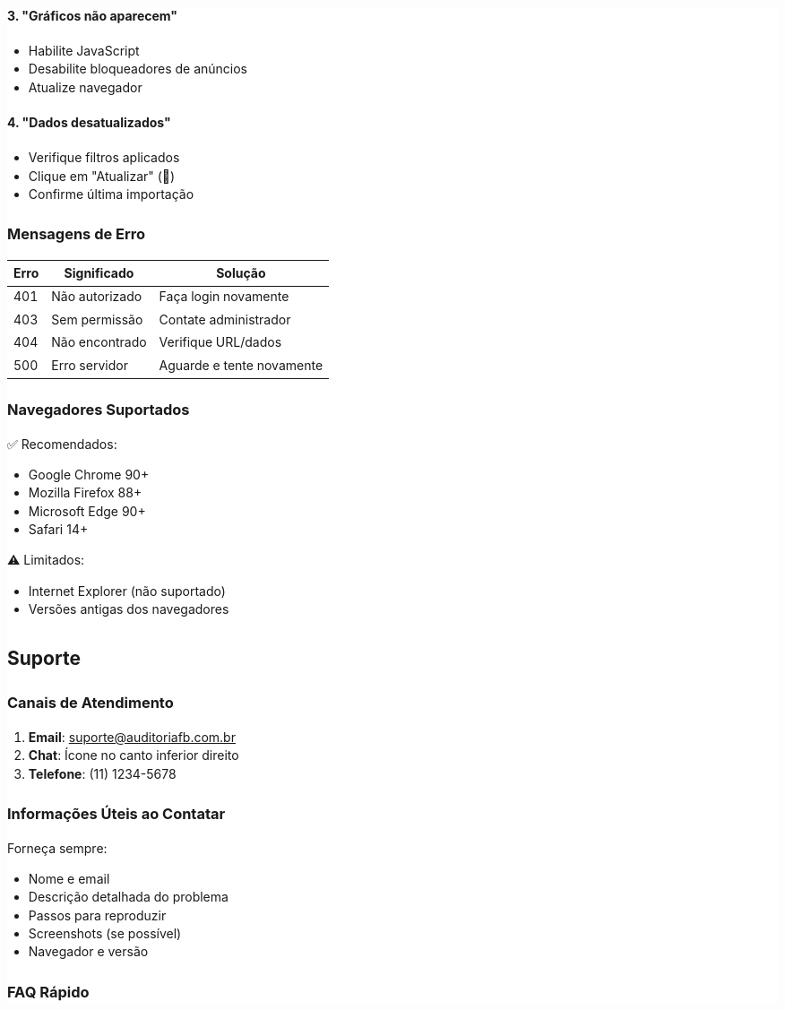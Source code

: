 #### 3. "Gráficos não aparecem"
- Habilite JavaScript
- Desabilite bloqueadores de anúncios
- Atualize navegador

#### 4. "Dados desatualizados"
- Verifique filtros aplicados
- Clique em "Atualizar" (🔄)
- Confirme última importação

### Mensagens de Erro

| Erro | Significado | Solução |
|------|-------------|---------|
| 401 | Não autorizado | Faça login novamente |
| 403 | Sem permissão | Contate administrador |
| 404 | Não encontrado | Verifique URL/dados |
| 500 | Erro servidor | Aguarde e tente novamente |

### Navegadores Suportados

✅ Recomendados:
- Google Chrome 90+
- Mozilla Firefox 88+
- Microsoft Edge 90+
- Safari 14+

⚠️ Limitados:
- Internet Explorer (não suportado)
- Versões antigas dos navegadores

## Suporte

### Canais de Atendimento

1. **Email**: suporte@auditoriafb.com.br
2. **Chat**: Ícone no canto inferior direito
3. **Telefone**: (11) 1234-5678

### Informações Úteis ao Contatar

Forneça sempre:
- Nome e email
- Descrição detalhada do problema
- Passos para reproduzir
- Screenshots (se possível)
- Navegador e versão

### FAQ Rápido
